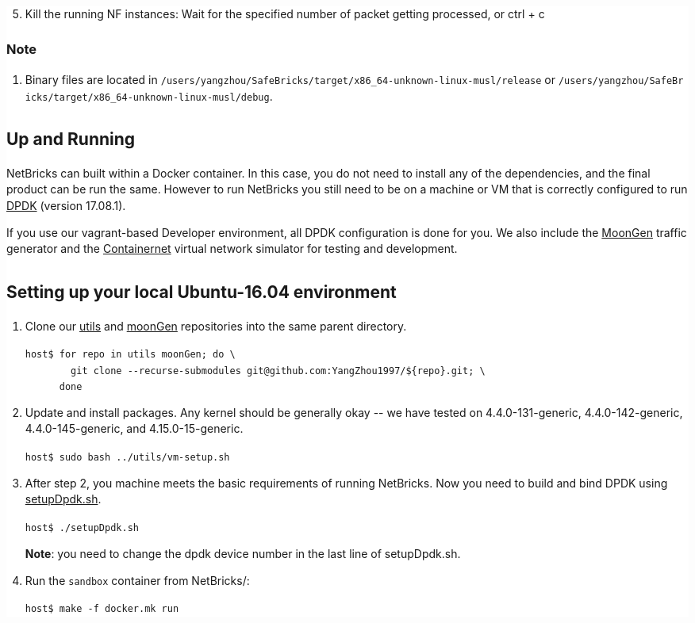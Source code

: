5. Kill the running NF instances: 
    Wait for the specified number of packet getting processed, or ctrl + c
    

### Note
1. Binary files are located in `/users/yangzhou/SafeBricks/target/x86_64-unknown-linux-musl/release` or `/users/yangzhou/SafeBricks/target/x86_64-unknown-linux-musl/debug`. 

Up and Running
----------------

NetBricks can built within a Docker container. In this case, you do not need to
install any of the dependencies, and the final product can be run the same.
However to run NetBricks you still need to be on a machine or VM that is
correctly configured to run [DPDK](https://www.dpdk.org/) (version 17.08.1).

If you use our vagrant-based Developer environment, all DPDK configuration is
done for you. We also include the [MoonGen](//github.com/williamofockham/MoonGen) traffic generator and the
[Containernet](//github.com/containernet/containernet) virtual network simulator for testing and development.

## Setting up your local Ubuntu-16.04 environment

1. Clone our [utils](//github.com/YangZhou1997/utils) and [moonGen](//github.com/YangZhou1997/MoonGen)
   repositories into the same parent directory.
   ```shell
   host$ for repo in utils moonGen; do \
           git clone --recurse-submodules git@github.com:YangZhou1997/${repo}.git; \
         done
   ```

2. Update and install packages. Any kernel should be generally okay -- we have tested on 4.4.0-131-generic, 4.4.0-142-generic, 4.4.0-145-generic, and 4.15.0-15-generic. 
     
    ```shell
    host$ sudo bash ../utils/vm-setup.sh
    ```
    <!-- ```shell
    host$ sudo bash ../utils/vm-kernel-upgrade.sh #require rebooting
    host$ sudo shutdown -r now
    host$ sudo bash ../utils/vm-setup.sh
    ``` -->

3. After step 2, you machine meets the basic requirements of running NetBricks. Now you need to build and bind DPDK using [setupDpdk.sh](./setupDpdk.sh). 
    ```shell
    host$ ./setupDpdk.sh
    ```
    
    **Note**: you need to change the dpdk device number in the last line of setupDpdk.sh.

4. Run the `sandbox` container from NetBricks/:
   ```shell
   host$ make -f docker.mk run
   ```
